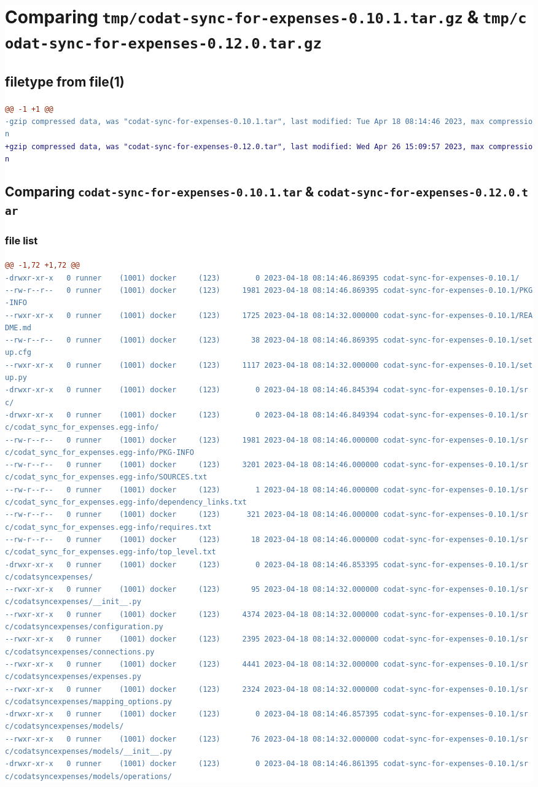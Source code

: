 # Comparing `tmp/codat-sync-for-expenses-0.10.1.tar.gz` & `tmp/codat-sync-for-expenses-0.12.0.tar.gz`

## filetype from file(1)

```diff
@@ -1 +1 @@
-gzip compressed data, was "codat-sync-for-expenses-0.10.1.tar", last modified: Tue Apr 18 08:14:46 2023, max compression
+gzip compressed data, was "codat-sync-for-expenses-0.12.0.tar", last modified: Wed Apr 26 15:09:57 2023, max compression
```

## Comparing `codat-sync-for-expenses-0.10.1.tar` & `codat-sync-for-expenses-0.12.0.tar`

### file list

```diff
@@ -1,72 +1,72 @@
-drwxr-xr-x   0 runner    (1001) docker     (123)        0 2023-04-18 08:14:46.869395 codat-sync-for-expenses-0.10.1/
--rw-r--r--   0 runner    (1001) docker     (123)     1981 2023-04-18 08:14:46.869395 codat-sync-for-expenses-0.10.1/PKG-INFO
--rwxr-xr-x   0 runner    (1001) docker     (123)     1725 2023-04-18 08:14:32.000000 codat-sync-for-expenses-0.10.1/README.md
--rw-r--r--   0 runner    (1001) docker     (123)       38 2023-04-18 08:14:46.869395 codat-sync-for-expenses-0.10.1/setup.cfg
--rwxr-xr-x   0 runner    (1001) docker     (123)     1117 2023-04-18 08:14:32.000000 codat-sync-for-expenses-0.10.1/setup.py
-drwxr-xr-x   0 runner    (1001) docker     (123)        0 2023-04-18 08:14:46.845394 codat-sync-for-expenses-0.10.1/src/
-drwxr-xr-x   0 runner    (1001) docker     (123)        0 2023-04-18 08:14:46.849394 codat-sync-for-expenses-0.10.1/src/codat_sync_for_expenses.egg-info/
--rw-r--r--   0 runner    (1001) docker     (123)     1981 2023-04-18 08:14:46.000000 codat-sync-for-expenses-0.10.1/src/codat_sync_for_expenses.egg-info/PKG-INFO
--rw-r--r--   0 runner    (1001) docker     (123)     3201 2023-04-18 08:14:46.000000 codat-sync-for-expenses-0.10.1/src/codat_sync_for_expenses.egg-info/SOURCES.txt
--rw-r--r--   0 runner    (1001) docker     (123)        1 2023-04-18 08:14:46.000000 codat-sync-for-expenses-0.10.1/src/codat_sync_for_expenses.egg-info/dependency_links.txt
--rw-r--r--   0 runner    (1001) docker     (123)      321 2023-04-18 08:14:46.000000 codat-sync-for-expenses-0.10.1/src/codat_sync_for_expenses.egg-info/requires.txt
--rw-r--r--   0 runner    (1001) docker     (123)       18 2023-04-18 08:14:46.000000 codat-sync-for-expenses-0.10.1/src/codat_sync_for_expenses.egg-info/top_level.txt
-drwxr-xr-x   0 runner    (1001) docker     (123)        0 2023-04-18 08:14:46.853395 codat-sync-for-expenses-0.10.1/src/codatsyncexpenses/
--rwxr-xr-x   0 runner    (1001) docker     (123)       95 2023-04-18 08:14:32.000000 codat-sync-for-expenses-0.10.1/src/codatsyncexpenses/__init__.py
--rwxr-xr-x   0 runner    (1001) docker     (123)     4374 2023-04-18 08:14:32.000000 codat-sync-for-expenses-0.10.1/src/codatsyncexpenses/configuration.py
--rwxr-xr-x   0 runner    (1001) docker     (123)     2395 2023-04-18 08:14:32.000000 codat-sync-for-expenses-0.10.1/src/codatsyncexpenses/connections.py
--rwxr-xr-x   0 runner    (1001) docker     (123)     4441 2023-04-18 08:14:32.000000 codat-sync-for-expenses-0.10.1/src/codatsyncexpenses/expenses.py
--rwxr-xr-x   0 runner    (1001) docker     (123)     2324 2023-04-18 08:14:32.000000 codat-sync-for-expenses-0.10.1/src/codatsyncexpenses/mapping_options.py
-drwxr-xr-x   0 runner    (1001) docker     (123)        0 2023-04-18 08:14:46.857395 codat-sync-for-expenses-0.10.1/src/codatsyncexpenses/models/
--rwxr-xr-x   0 runner    (1001) docker     (123)       76 2023-04-18 08:14:32.000000 codat-sync-for-expenses-0.10.1/src/codatsyncexpenses/models/__init__.py
-drwxr-xr-x   0 runner    (1001) docker     (123)        0 2023-04-18 08:14:46.861395 codat-sync-for-expenses-0.10.1/src/codatsyncexpenses/models/operations/
```